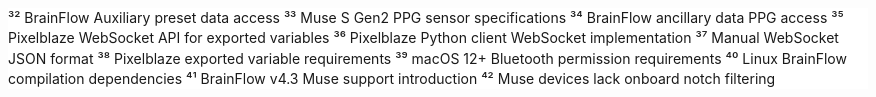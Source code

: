 ³² BrainFlow Auxiliary preset data access
³³ Muse S Gen2 PPG sensor specifications
³⁴ BrainFlow ancillary data PPG access
³⁵ Pixelblaze WebSocket API for exported variables
³⁶ Pixelblaze Python client WebSocket implementation
³⁷ Manual WebSocket JSON format
³⁸ Pixelblaze exported variable requirements
³⁹ macOS 12+ Bluetooth permission requirements
⁴⁰ Linux BrainFlow compilation dependencies
⁴¹ BrainFlow v4.3 Muse support introduction
⁴² Muse devices lack onboard notch filtering